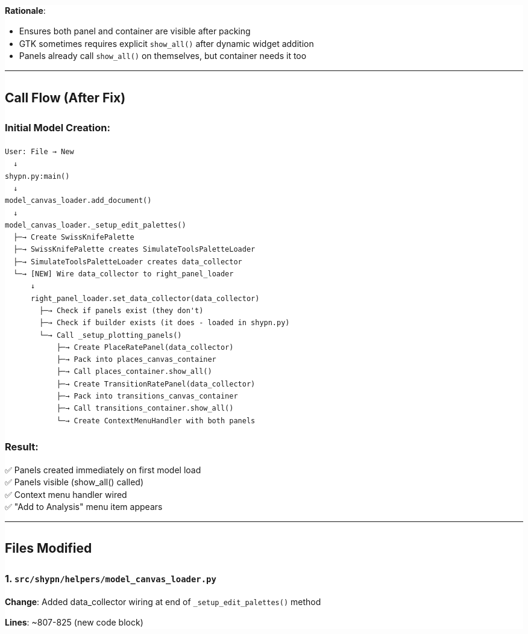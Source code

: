 **Rationale**:
- Ensures both panel and container are visible after packing
- GTK sometimes requires explicit `show_all()` after dynamic widget addition
- Panels already call `show_all()` on themselves, but container needs it too

---

## Call Flow (After Fix)

### Initial Model Creation:
```
User: File → New
  ↓
shypn.py:main()
  ↓
model_canvas_loader.add_document()
  ↓
model_canvas_loader._setup_edit_palettes()
  ├─→ Create SwissKnifePalette
  ├─→ SwissKnifePalette creates SimulateToolsPaletteLoader
  ├─→ SimulateToolsPaletteLoader creates data_collector
  └─→ [NEW] Wire data_collector to right_panel_loader
      ↓
      right_panel_loader.set_data_collector(data_collector)
        ├─→ Check if panels exist (they don't)
        ├─→ Check if builder exists (it does - loaded in shypn.py)
        └─→ Call _setup_plotting_panels()
            ├─→ Create PlaceRatePanel(data_collector)
            ├─→ Pack into places_canvas_container
            ├─→ Call places_container.show_all()
            ├─→ Create TransitionRatePanel(data_collector)
            ├─→ Pack into transitions_canvas_container
            ├─→ Call transitions_container.show_all()
            └─→ Create ContextMenuHandler with both panels
```

### Result:
✅ Panels created immediately on first model load  
✅ Panels visible (show_all() called)  
✅ Context menu handler wired  
✅ "Add to Analysis" menu item appears  

---

## Files Modified

### 1. `src/shypn/helpers/model_canvas_loader.py`

**Change**: Added data_collector wiring at end of `_setup_edit_palettes()` method

**Lines**: ~807-825 (new code block)
